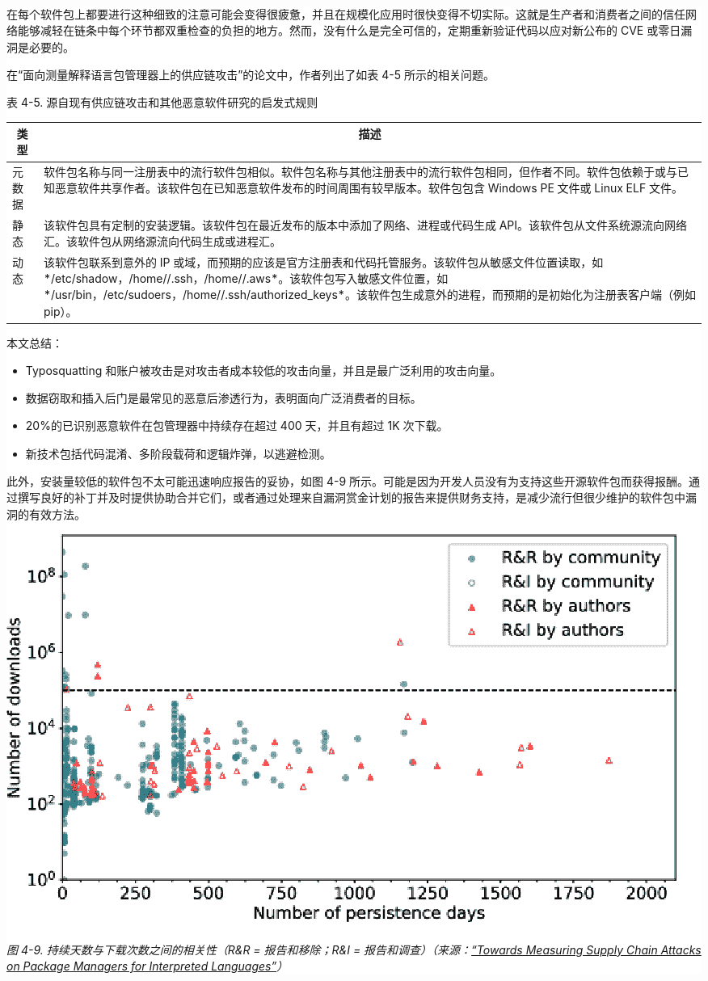在每个软件包上都要进行这种细致的注意可能会变得很疲惫，并且在规模化应用时很快变得不切实际。这就是生产者和消费者之间的信任网络能够减轻在链条中每个环节都双重检查的负担的地方。然而，没有什么是完全可信的，定期重新验证代码以应对新公布的 CVE 或零日漏洞是必要的。

在“面向测量解释语言包管理器上的供应链攻击”的论文中，作者列出了如表 4-5 所示的相关问题。

表 4-5\. 源自现有供应链攻击和其他恶意软件研究的启发式规则

| 类型 | 描述 |
| --- | --- |
| 元数据 | 软件包名称与同一注册表中的流行软件包相似。软件包名称与其他注册表中的流行软件包相同，但作者不同。软件包依赖于或与已知恶意软件共享作者。该软件包在已知恶意软件发布的时间周围有较早版本。软件包包含 Windows PE 文件或 Linux ELF 文件。 |
| 静态 | 该软件包具有定制的安装逻辑。该软件包在最近发布的版本中添加了网络、进程或代码生成 API。该软件包从文件系统源流向网络汇。该软件包从网络源流向代码生成或进程汇。 |
| 动态 | 该软件包联系到意外的 IP 或域，而预期的应该是官方注册表和代码托管服务。该软件包从敏感文件位置读取，如*/etc/shadow，/home/<user>/.ssh，/home/<user>/.aws*。该软件包写入敏感文件位置，如*/usr/bin，/etc/sudoers，/home/<user>/.ssh/authorized_keys*。该软件包生成意外的进程，而预期的是初始化为注册表客户端（例如 pip）。 |

本文总结：

+   Typosquatting 和账户被攻击是对攻击者成本较低的攻击向量，并且是最广泛利用的攻击向量。

+   数据窃取和插入后门是最常见的恶意后渗透行为，表明面向广泛消费者的目标。

+   20%的已识别恶意软件在包管理器中持续存在超过 400 天，并且有超过 1K 次下载。

+   新技术包括代码混淆、多阶段载荷和逻辑炸弹，以逃避检测。

此外，安装量较低的软件包不太可能迅速响应报告的妥协，如图 4-9 所示。可能是因为开发人员没有为支持这些开源软件包而获得报酬。通过撰写良好的补丁并及时提供协助合并它们，或者通过处理来自漏洞赏金计划的报告来提供财务支持，是减少流行但很少维护的软件包中漏洞的有效方法。

![haku 0409](img/haku_0409.png)

###### 图 4-9\. 持续天数与下载次数之间的相关性（R&R = 报告和移除；R&I = 报告和调查）（来源：[“Towards Measuring Supply Chain Attacks on Package Managers for Interpreted Languages”](https://oreil.ly/0aNss)）
